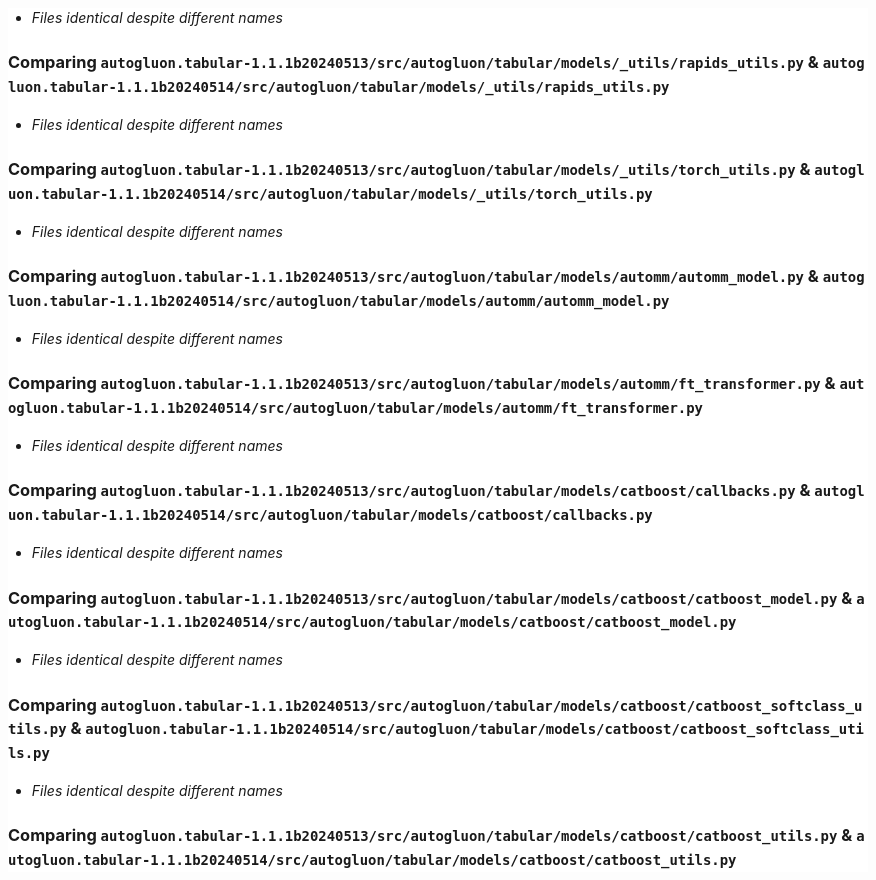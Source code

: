  * *Files identical despite different names*

### Comparing `autogluon.tabular-1.1.1b20240513/src/autogluon/tabular/models/_utils/rapids_utils.py` & `autogluon.tabular-1.1.1b20240514/src/autogluon/tabular/models/_utils/rapids_utils.py`

 * *Files identical despite different names*

### Comparing `autogluon.tabular-1.1.1b20240513/src/autogluon/tabular/models/_utils/torch_utils.py` & `autogluon.tabular-1.1.1b20240514/src/autogluon/tabular/models/_utils/torch_utils.py`

 * *Files identical despite different names*

### Comparing `autogluon.tabular-1.1.1b20240513/src/autogluon/tabular/models/automm/automm_model.py` & `autogluon.tabular-1.1.1b20240514/src/autogluon/tabular/models/automm/automm_model.py`

 * *Files identical despite different names*

### Comparing `autogluon.tabular-1.1.1b20240513/src/autogluon/tabular/models/automm/ft_transformer.py` & `autogluon.tabular-1.1.1b20240514/src/autogluon/tabular/models/automm/ft_transformer.py`

 * *Files identical despite different names*

### Comparing `autogluon.tabular-1.1.1b20240513/src/autogluon/tabular/models/catboost/callbacks.py` & `autogluon.tabular-1.1.1b20240514/src/autogluon/tabular/models/catboost/callbacks.py`

 * *Files identical despite different names*

### Comparing `autogluon.tabular-1.1.1b20240513/src/autogluon/tabular/models/catboost/catboost_model.py` & `autogluon.tabular-1.1.1b20240514/src/autogluon/tabular/models/catboost/catboost_model.py`

 * *Files identical despite different names*

### Comparing `autogluon.tabular-1.1.1b20240513/src/autogluon/tabular/models/catboost/catboost_softclass_utils.py` & `autogluon.tabular-1.1.1b20240514/src/autogluon/tabular/models/catboost/catboost_softclass_utils.py`

 * *Files identical despite different names*

### Comparing `autogluon.tabular-1.1.1b20240513/src/autogluon/tabular/models/catboost/catboost_utils.py` & `autogluon.tabular-1.1.1b20240514/src/autogluon/tabular/models/catboost/catboost_utils.py`
